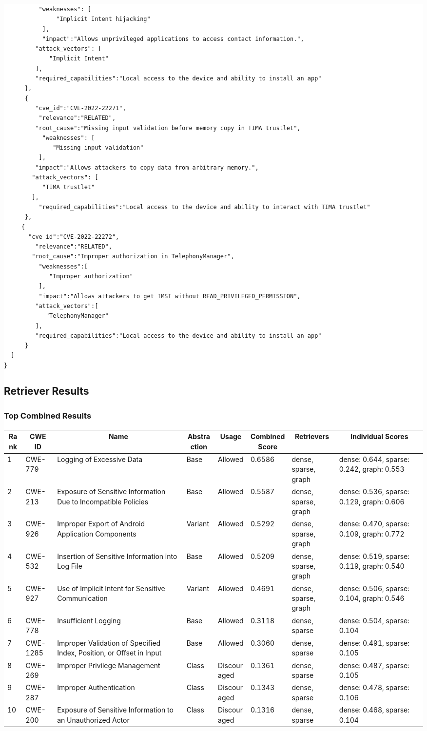 ```
          "weaknesses": [
               "Implicit Intent hijacking"
           ],
           "impact":"Allows unprivileged applications to access contact information.",
         "attack_vectors": [
             "Implicit Intent"
         ],
         "required_capabilities":"Local access to the device and ability to install an app"
      },
      {
         "cve_id":"CVE-2022-22271",
          "relevance":"RELATED",
         "root_cause":"Missing input validation before memory copy in TIMA trustlet",
           "weaknesses": [
              "Missing input validation"
          ],
         "impact":"Allows attackers to copy data from arbitrary memory.",
        "attack_vectors": [
           "TIMA trustlet"
        ],
          "required_capabilities":"Local access to the device and ability to interact with TIMA trustlet"
      },
     {
       "cve_id":"CVE-2022-22272",
         "relevance":"RELATED",
        "root_cause":"Improper authorization in TelephonyManager",
          "weaknesses":[
             "Improper authorization"
          ],
          "impact":"Allows attackers to get IMSI without READ_PRIVILEGED_PERMISSION",
         "attack_vectors":[
            "TelephonyManager"
         ],
         "required_capabilities":"Local access to the device and ability to install an app"
      }
  ]
}
```

## Retriever Results

### Top Combined Results

| Rank | CWE ID | Name | Abstraction | Usage | Combined Score | Retrievers | Individual Scores |
|------|--------|------|-------------|-------|---------------|------------|-------------------|
| 1 | CWE-779 | Logging of Excessive Data | Base | Allowed | 0.6586 | dense, sparse, graph | dense: 0.644, sparse: 0.242, graph: 0.553 |
| 2 | CWE-213 | Exposure of Sensitive Information Due to Incompatible Policies | Base | Allowed | 0.5587 | dense, sparse, graph | dense: 0.536, sparse: 0.129, graph: 0.606 |
| 3 | CWE-926 | Improper Export of Android Application Components | Variant | Allowed | 0.5292 | dense, sparse, graph | dense: 0.470, sparse: 0.109, graph: 0.772 |
| 4 | CWE-532 | Insertion of Sensitive Information into Log File | Base | Allowed | 0.5209 | dense, sparse, graph | dense: 0.519, sparse: 0.119, graph: 0.540 |
| 5 | CWE-927 | Use of Implicit Intent for Sensitive Communication | Variant | Allowed | 0.4691 | dense, sparse, graph | dense: 0.506, sparse: 0.104, graph: 0.546 |
| 6 | CWE-778 | Insufficient Logging | Base | Allowed | 0.3118 | dense, sparse | dense: 0.504, sparse: 0.104 |
| 7 | CWE-1285 | Improper Validation of Specified Index, Position, or Offset in Input | Base | Allowed | 0.3060 | dense, sparse | dense: 0.491, sparse: 0.105 |
| 8 | CWE-269 | Improper Privilege Management | Class | Discouraged | 0.1361 | dense, sparse | dense: 0.487, sparse: 0.105 |
| 9 | CWE-287 | Improper Authentication | Class | Discouraged | 0.1343 | dense, sparse | dense: 0.478, sparse: 0.106 |
| 10 | CWE-200 | Exposure of Sensitive Information to an Unauthorized Actor | Class | Discouraged | 0.1316 | dense, sparse | dense: 0.468, sparse: 0.104 |